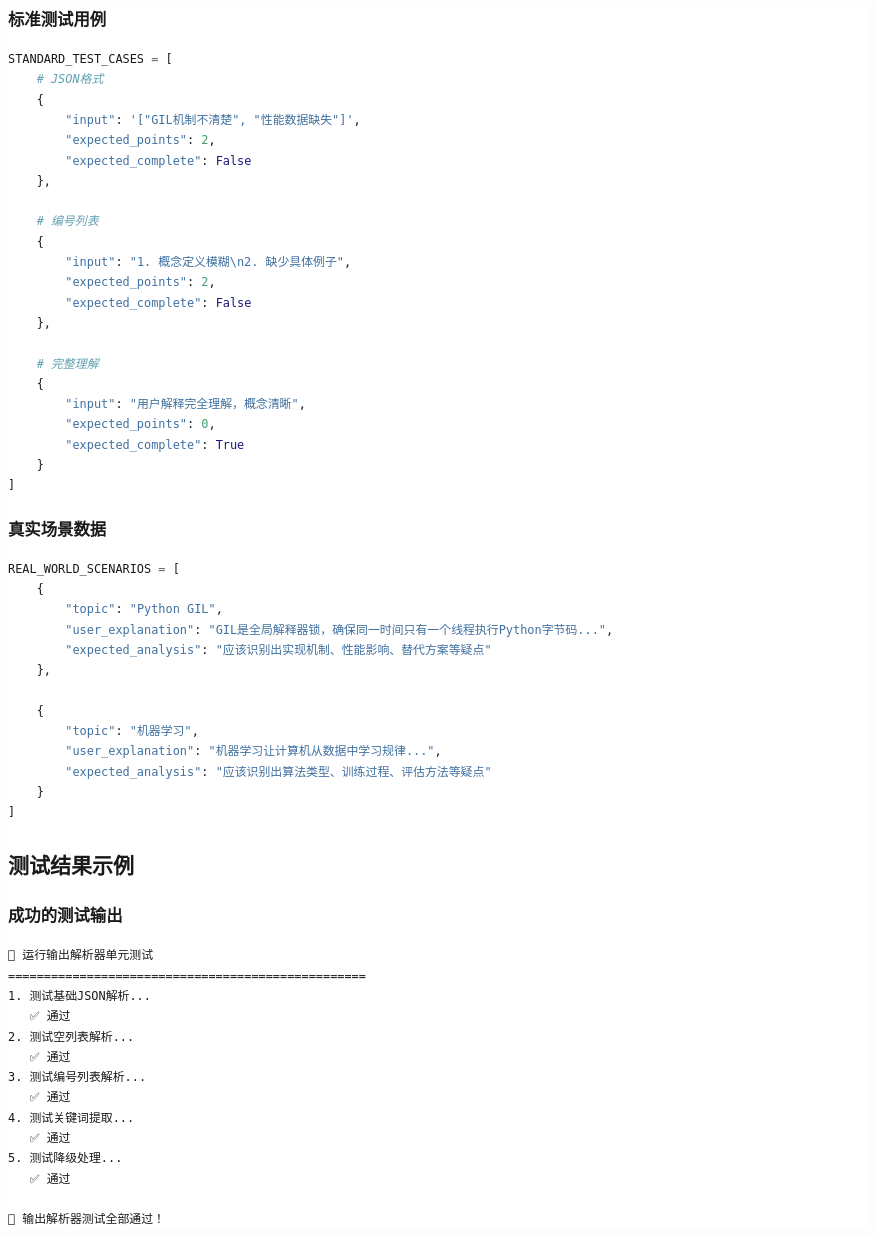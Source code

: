 ### 标准测试用例

```python
STANDARD_TEST_CASES = [
    # JSON格式
    {
        "input": '["GIL机制不清楚", "性能数据缺失"]',
        "expected_points": 2,
        "expected_complete": False
    },
    
    # 编号列表
    {
        "input": "1. 概念定义模糊\n2. 缺少具体例子",
        "expected_points": 2,
        "expected_complete": False
    },
    
    # 完整理解
    {
        "input": "用户解释完全理解，概念清晰",
        "expected_points": 0,
        "expected_complete": True
    }
]
```

### 真实场景数据

```python
REAL_WORLD_SCENARIOS = [
    {
        "topic": "Python GIL",
        "user_explanation": "GIL是全局解释器锁，确保同一时间只有一个线程执行Python字节码...",
        "expected_analysis": "应该识别出实现机制、性能影响、替代方案等疑点"
    },
    
    {
        "topic": "机器学习",
        "user_explanation": "机器学习让计算机从数据中学习规律...",
        "expected_analysis": "应该识别出算法类型、训练过程、评估方法等疑点"
    }
]
```

## 测试结果示例

### 成功的测试输出

```
🧪 运行输出解析器单元测试
==================================================
1. 测试基础JSON解析...
   ✅ 通过
2. 测试空列表解析...
   ✅ 通过
3. 测试编号列表解析...
   ✅ 通过
4. 测试关键词提取...
   ✅ 通过
5. 测试降级处理...
   ✅ 通过

🎉 输出解析器测试全部通过！
```